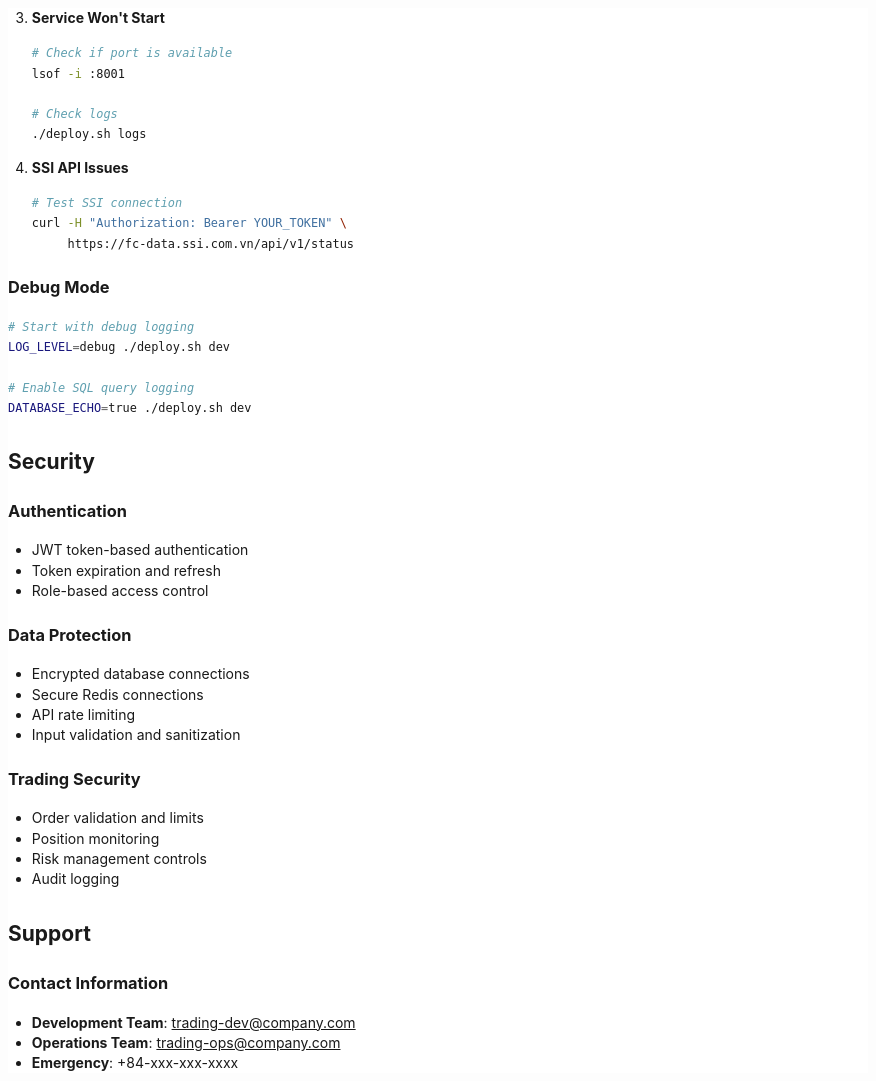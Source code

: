 3. **Service Won't Start**
   ```bash
   # Check if port is available
   lsof -i :8001
   
   # Check logs
   ./deploy.sh logs
   ```

4. **SSI API Issues**
   ```bash
   # Test SSI connection
   curl -H "Authorization: Bearer YOUR_TOKEN" \
        https://fc-data.ssi.com.vn/api/v1/status
   ```

### Debug Mode
```bash
# Start with debug logging
LOG_LEVEL=debug ./deploy.sh dev

# Enable SQL query logging
DATABASE_ECHO=true ./deploy.sh dev
```

## Security

### Authentication
- JWT token-based authentication
- Token expiration and refresh
- Role-based access control

### Data Protection
- Encrypted database connections
- Secure Redis connections
- API rate limiting
- Input validation and sanitization

### Trading Security
- Order validation and limits
- Position monitoring
- Risk management controls
- Audit logging

## Support

### Contact Information
- **Development Team**: trading-dev@company.com
- **Operations Team**: trading-ops@company.com
- **Emergency**: +84-xxx-xxx-xxxx
